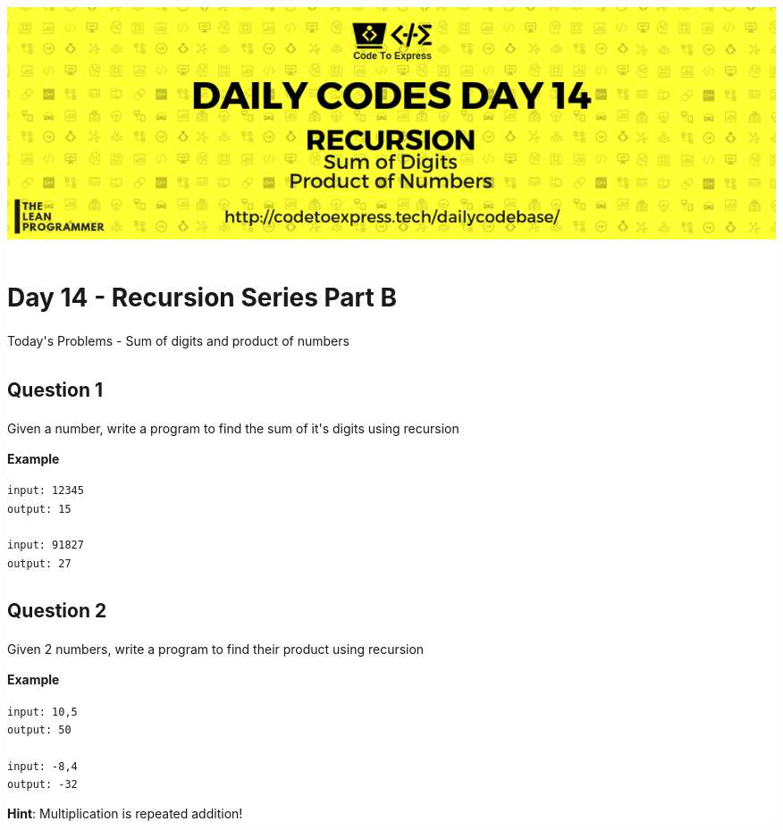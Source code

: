 ![cover](./cover.png)

# Day 14 - Recursion Series Part B

Today's Problems - Sum of digits and product of numbers

## Question 1

Given a number, write a program to find the sum of it's digits using recursion

**Example**

```
input: 12345
output: 15

input: 91827
output: 27
```

## Question 2

Given 2 numbers, write a program to find their product using recursion

**Example**

```
input: 10,5
output: 50

input: -8,4
output: -32
```

**Hint**: Multiplication is repeated addition!
